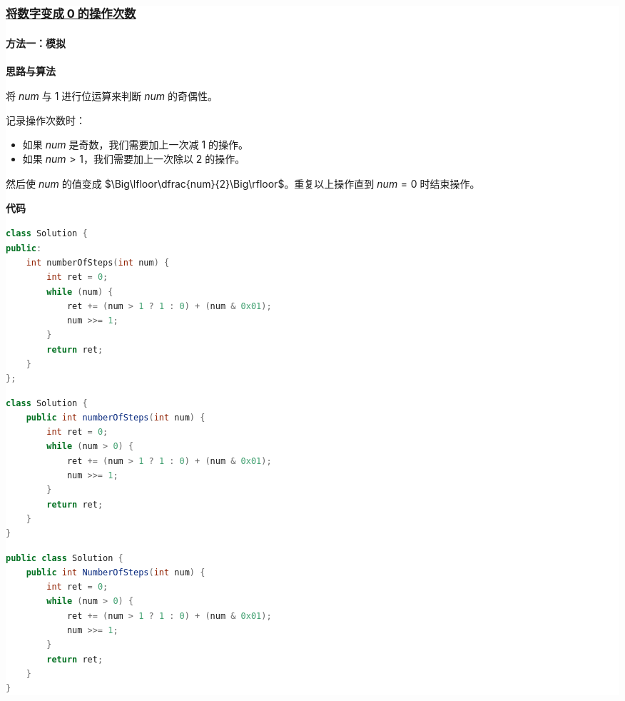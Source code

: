 ### [将数字变成 0 的操作次数](https://leetcode.cn/problems/number-of-steps-to-reduce-a-number-to-zero/solutions/1237903/jiang-shu-zi-bian-cheng-0-de-cao-zuo-ci-ucaa4/)

#### 方法一：模拟

**思路与算法**

将 $num$ 与 $1$ 进行位运算来判断 $num$ 的奇偶性。

记录操作次数时：

-   如果 $num$ 是奇数，我们需要加上一次减 $1$ 的操作。
-   如果 $num > 1$，我们需要加上一次除以 $2$ 的操作。

然后使 $num$ 的值变成 $\Big\lfloor\dfrac{num}{2}\Big\rfloor$。重复以上操作直到 $num = 0$ 时结束操作。

**代码**

```c++
class Solution {
public:
    int numberOfSteps(int num) {
        int ret = 0;
        while (num) {
            ret += (num > 1 ? 1 : 0) + (num & 0x01);
            num >>= 1;
        }
        return ret;
    }
};
```

```java
class Solution {
    public int numberOfSteps(int num) {
        int ret = 0;
        while (num > 0) {
            ret += (num > 1 ? 1 : 0) + (num & 0x01);
            num >>= 1;
        }
        return ret;
    }
}
```

```csharp
public class Solution {
    public int NumberOfSteps(int num) {
        int ret = 0;
        while (num > 0) {
            ret += (num > 1 ? 1 : 0) + (num & 0x01);
            num >>= 1;
        }
        return ret;
    }
}
```
